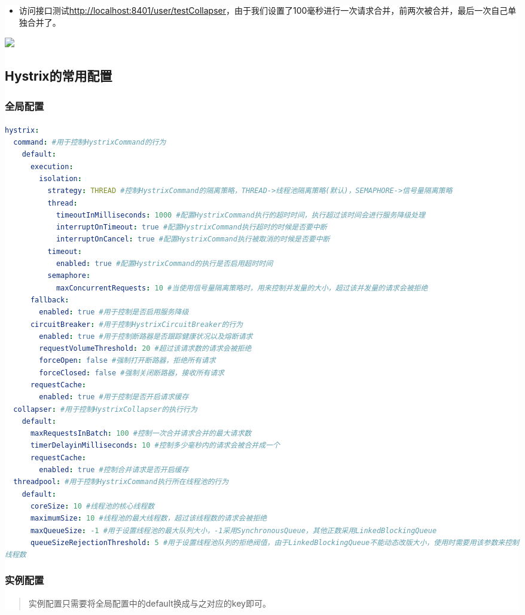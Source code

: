 - 访问接口测试[http://localhost:8401/user/testCollapser](http://localhost:8401/user/testCollapser)，由于我们设置了100毫秒进行一次请求合并，前两次被合并，最后一次自己单独合并了。

![](../images/springcloud_hystrix_08.png)

## Hystrix的常用配置

### 全局配置

```yaml
hystrix:
  command: #用于控制HystrixCommand的行为
    default:
      execution:
        isolation:
          strategy: THREAD #控制HystrixCommand的隔离策略，THREAD->线程池隔离策略(默认)，SEMAPHORE->信号量隔离策略
          thread:
            timeoutInMilliseconds: 1000 #配置HystrixCommand执行的超时时间，执行超过该时间会进行服务降级处理
            interruptOnTimeout: true #配置HystrixCommand执行超时的时候是否要中断
            interruptOnCancel: true #配置HystrixCommand执行被取消的时候是否要中断
          timeout:
            enabled: true #配置HystrixCommand的执行是否启用超时时间
          semaphore:
            maxConcurrentRequests: 10 #当使用信号量隔离策略时，用来控制并发量的大小，超过该并发量的请求会被拒绝
      fallback:
        enabled: true #用于控制是否启用服务降级
      circuitBreaker: #用于控制HystrixCircuitBreaker的行为
        enabled: true #用于控制断路器是否跟踪健康状况以及熔断请求
        requestVolumeThreshold: 20 #超过该请求数的请求会被拒绝
        forceOpen: false #强制打开断路器，拒绝所有请求
        forceClosed: false #强制关闭断路器，接收所有请求
      requestCache:
        enabled: true #用于控制是否开启请求缓存
  collapser: #用于控制HystrixCollapser的执行行为
    default:
      maxRequestsInBatch: 100 #控制一次合并请求合并的最大请求数
      timerDelayinMilliseconds: 10 #控制多少毫秒内的请求会被合并成一个
      requestCache:
        enabled: true #控制合并请求是否开启缓存
  threadpool: #用于控制HystrixCommand执行所在线程池的行为
    default:
      coreSize: 10 #线程池的核心线程数
      maximumSize: 10 #线程池的最大线程数，超过该线程数的请求会被拒绝
      maxQueueSize: -1 #用于设置线程池的最大队列大小，-1采用SynchronousQueue，其他正数采用LinkedBlockingQueue
      queueSizeRejectionThreshold: 5 #用于设置线程池队列的拒绝阀值，由于LinkedBlockingQueue不能动态改版大小，使用时需要用该参数来控制线程数
```

### 实例配置

> 实例配置只需要将全局配置中的default换成与之对应的key即可。
